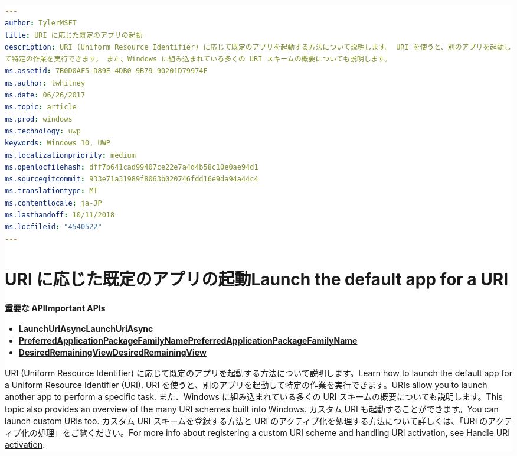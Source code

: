 ```yaml
---
author: TylerMSFT
title: URI に応じた既定のアプリの起動
description: URI (Uniform Resource Identifier) に応じて既定のアプリを起動する方法について説明します。 URI を使うと、別のアプリを起動して特定の作業を実行できます。 また、Windows に組み込まれている多くの URI スキームの概要についても説明します。
ms.assetid: 7B0D0AF5-D89E-4DB0-9B79-90201D79974F
ms.author: twhitney
ms.date: 06/26/2017
ms.topic: article
ms.prod: windows
ms.technology: uwp
keywords: Windows 10, UWP
ms.localizationpriority: medium
ms.openlocfilehash: dff7b641cad99407ce22e7a4d4b58c10e0ae94d1
ms.sourcegitcommit: 933e71a31989f8063b020746fdd16e9da94a44c4
ms.translationtype: MT
ms.contentlocale: ja-JP
ms.lasthandoff: 10/11/2018
ms.locfileid: "4540522"
---
```

# <a name="launch-the-default-app-for-a-uri"></a><span data-ttu-id="d5e2b-106">URI に応じた既定のアプリの起動</span><span class="sxs-lookup"><span data-stu-id="d5e2b-106">Launch the default app for a URI</span></span>


**<span data-ttu-id="d5e2b-107">重要な API</span><span class="sxs-lookup"><span data-stu-id="d5e2b-107">Important APIs</span></span>**

- [**<span data-ttu-id="d5e2b-108">LaunchUriAsync</span><span class="sxs-lookup"><span data-stu-id="d5e2b-108">LaunchUriAsync</span></span>**](https://msdn.microsoft.com/library/windows/apps/hh701476)
- [**<span data-ttu-id="d5e2b-109">PreferredApplicationPackageFamilyName</span><span class="sxs-lookup"><span data-stu-id="d5e2b-109">PreferredApplicationPackageFamilyName</span></span>**](https://msdn.microsoft.com/library/windows/apps/hh965482)
- [**<span data-ttu-id="d5e2b-110">DesiredRemainingView</span><span class="sxs-lookup"><span data-stu-id="d5e2b-110">DesiredRemainingView</span></span>**](https://msdn.microsoft.com/library/windows/apps/dn298314)

<span data-ttu-id="d5e2b-111">URI (Uniform Resource Identifier) に応じて既定のアプリを起動する方法について説明します。</span><span class="sxs-lookup"><span data-stu-id="d5e2b-111">Learn how to launch the default app for a Uniform Resource Identifier (URI).</span></span> <span data-ttu-id="d5e2b-112">URI を使うと、別のアプリを起動して特定の作業を実行できます。</span><span class="sxs-lookup"><span data-stu-id="d5e2b-112">URIs allow you to launch another app to perform a specific task.</span></span> <span data-ttu-id="d5e2b-113">また、Windows に組み込まれている多くの URI スキームの概要についても説明します。</span><span class="sxs-lookup"><span data-stu-id="d5e2b-113">This topic also provides an overview of the many URI schemes built into Windows.</span></span> <span data-ttu-id="d5e2b-114">カスタム URI も起動することができます。</span><span class="sxs-lookup"><span data-stu-id="d5e2b-114">You can launch custom URIs too.</span></span> <span data-ttu-id="d5e2b-115">カスタム URI スキームを登録する方法と URI のアクティブ化を処理する方法について詳しくは、「[URI のアクティブ化の処理](handle-uri-activation.md)」をご覧ください。</span><span class="sxs-lookup"><span data-stu-id="d5e2b-115">For more info about registering a custom URI scheme and handling URI activation, see [Handle URI activation](handle-uri-activation.md).</span></span>

